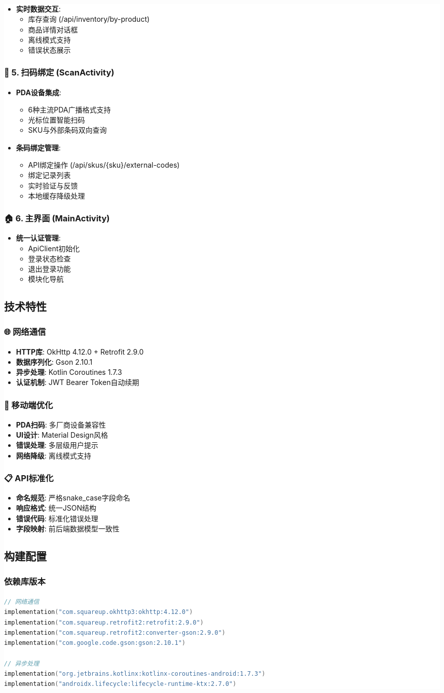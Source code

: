 - **实时数据交互**:
  - 库存查询 (/api/inventory/by-product)
  - 商品详情对话框
  - 离线模式支持
  - 错误状态展示

### 📱 5. 扫码绑定 (ScanActivity)
- **PDA设备集成**:
  - 6种主流PDA广播格式支持
  - 光标位置智能扫码
  - SKU与外部条码双向查询

- **条码绑定管理**:
  - API绑定操作 (/api/skus/{sku}/external-codes)
  - 绑定记录列表
  - 实时验证与反馈
  - 本地缓存降级处理

### 🏠 6. 主界面 (MainActivity)
- **统一认证管理**:
  - ApiClient初始化
  - 登录状态检查
  - 退出登录功能
  - 模块化导航

## 技术特性

### 🌐 网络通信
- **HTTP库**: OkHttp 4.12.0 + Retrofit 2.9.0
- **数据序列化**: Gson 2.10.1
- **异步处理**: Kotlin Coroutines 1.7.3
- **认证机制**: JWT Bearer Token自动续期

### 📱 移动端优化
- **PDA扫码**: 多厂商设备兼容性
- **UI设计**: Material Design风格
- **错误处理**: 多层级用户提示
- **网络降级**: 离线模式支持

### 📋 API标准化
- **命名规范**: 严格snake_case字段命名
- **响应格式**: 统一JSON结构
- **错误代码**: 标准化错误处理
- **字段映射**: 前后端数据模型一致性

## 构建配置

### 依赖库版本
```kotlin
// 网络通信
implementation("com.squareup.okhttp3:okhttp:4.12.0")
implementation("com.squareup.retrofit2:retrofit:2.9.0")
implementation("com.squareup.retrofit2:converter-gson:2.9.0")
implementation("com.google.code.gson:gson:2.10.1")

// 异步处理
implementation("org.jetbrains.kotlinx:kotlinx-coroutines-android:1.7.3")
implementation("androidx.lifecycle:lifecycle-runtime-ktx:2.7.0")
```
